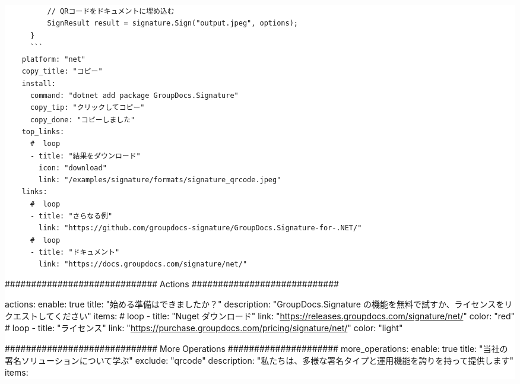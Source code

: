               // QRコードをドキュメントに埋め込む
              SignResult result = signature.Sign("output.jpeg", options);
          }
          ```
        platform: "net"
        copy_title: "コピー"
        install:
          command: "dotnet add package GroupDocs.Signature"
          copy_tip: "クリックしてコピー"
          copy_done: "コピーしました"
        top_links:
          #  loop
          - title: "結果をダウンロード"
            icon: "download"
            link: "/examples/signature/formats/signature_qrcode.jpeg"
        links:
          #  loop
          - title: "さらなる例"
            link: "https://github.com/groupdocs-signature/GroupDocs.Signature-for-.NET/"
          #  loop
          - title: "ドキュメント"
            link: "https://docs.groupdocs.com/signature/net/"
            

            


############################# Actions ############################

actions:
  enable: true
  title: "始める準備はできましたか？"
  description: "GroupDocs.Signature の機能を無料で試すか、ライセンスをリクエストしてください"
  items:
    #  loop
    - title: "Nuget ダウンロード"
      link: "https://releases.groupdocs.com/signature/net/"
      color: "red"
        #  loop
    - title: "ライセンス"
      link: "https://purchase.groupdocs.com/pricing/signature/net/"
      color: "light"


############################# More Operations #####################
more_operations:
    enable: true
    title: "当社の署名ソリューションについて学ぶ"
    exclude: "qrcode"
    description: "私たちは、多様な署名タイプと運用機能を誇りを持って提供します"
    items: 
          